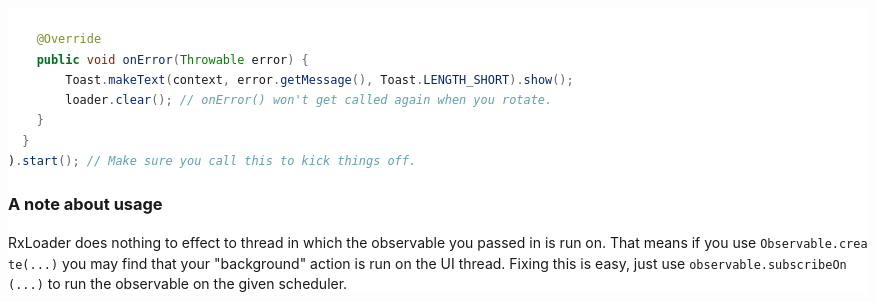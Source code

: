 ```java

    @Override
    public void onError(Throwable error) {
        Toast.makeText(context, error.getMessage(), Toast.LENGTH_SHORT).show();
        loader.clear(); // onError() won't get called again when you rotate. 
    }
  }
).start(); // Make sure you call this to kick things off.
```

### A note about usage
RxLoader does nothing to effect to thread in which the observable you passed in is run on. That means if you use   `Observable.create(...)` you may find that your "background" action is run on the UI thread. Fixing this is easy, just use `observable.subscribeOn(...)` to run the observable on the given scheduler.
